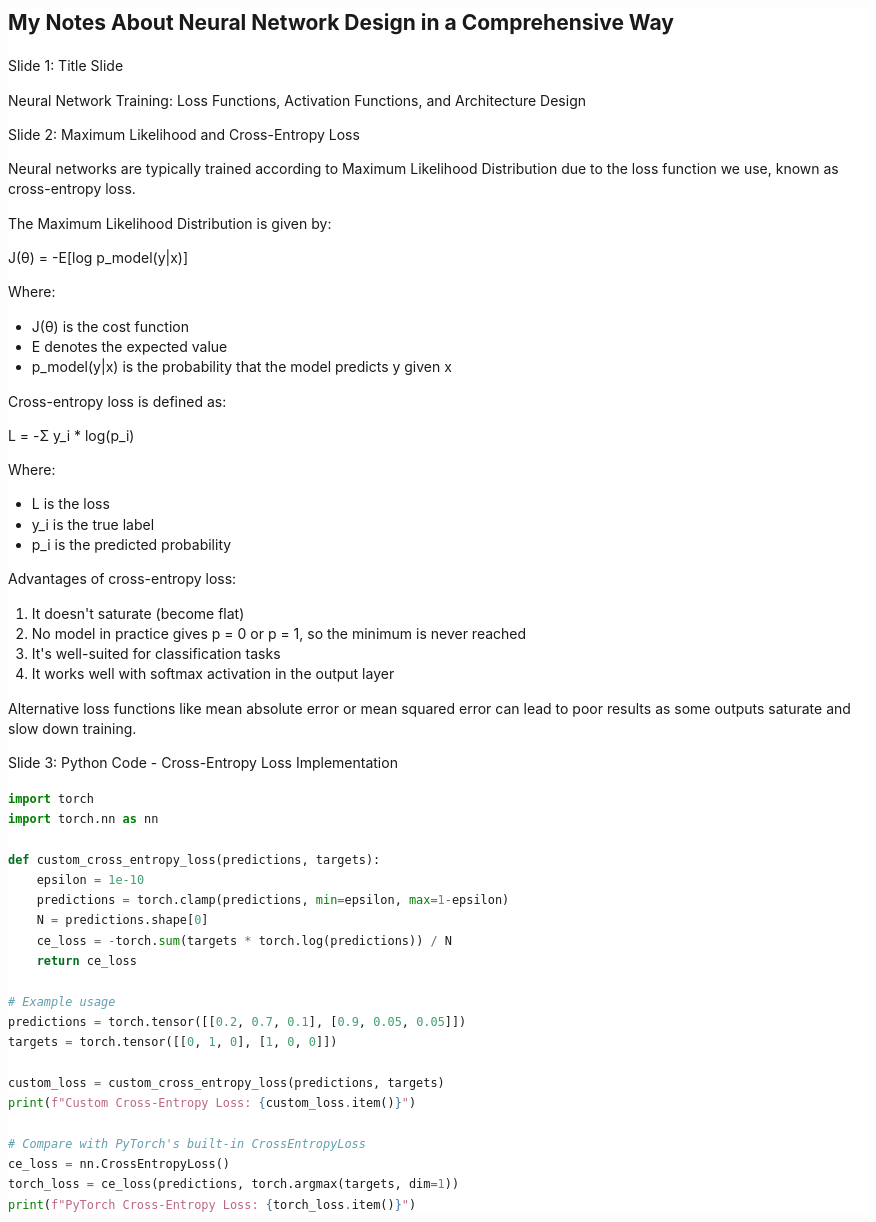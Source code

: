 ## My Notes About Neural Network Design in a Comprehensive Way

Slide 1: Title Slide

Neural Network Training: Loss Functions, Activation Functions, and Architecture Design

Slide 2: Maximum Likelihood and Cross-Entropy Loss

Neural networks are typically trained according to Maximum Likelihood Distribution due to the loss function we use, known as cross-entropy loss.

The Maximum Likelihood Distribution is given by:

J(θ) = -E\[log p\_model(y|x)\]

Where:

* J(θ) is the cost function
* E denotes the expected value
* p\_model(y|x) is the probability that the model predicts y given x

Cross-entropy loss is defined as:

L = -Σ y\_i \* log(p\_i)

Where:

* L is the loss
* y\_i is the true label
* p\_i is the predicted probability

Advantages of cross-entropy loss:

1. It doesn't saturate (become flat)
2. No model in practice gives p = 0 or p = 1, so the minimum is never reached
3. It's well-suited for classification tasks
4. It works well with softmax activation in the output layer

Alternative loss functions like mean absolute error or mean squared error can lead to poor results as some outputs saturate and slow down training.

Slide 3: Python Code - Cross-Entropy Loss Implementation

```python
import torch
import torch.nn as nn

def custom_cross_entropy_loss(predictions, targets):
    epsilon = 1e-10
    predictions = torch.clamp(predictions, min=epsilon, max=1-epsilon)
    N = predictions.shape[0]
    ce_loss = -torch.sum(targets * torch.log(predictions)) / N
    return ce_loss

# Example usage
predictions = torch.tensor([[0.2, 0.7, 0.1], [0.9, 0.05, 0.05]])
targets = torch.tensor([[0, 1, 0], [1, 0, 0]])

custom_loss = custom_cross_entropy_loss(predictions, targets)
print(f"Custom Cross-Entropy Loss: {custom_loss.item()}")

# Compare with PyTorch's built-in CrossEntropyLoss
ce_loss = nn.CrossEntropyLoss()
torch_loss = ce_loss(predictions, torch.argmax(targets, dim=1))
print(f"PyTorch Cross-Entropy Loss: {torch_loss.item()}")
```
